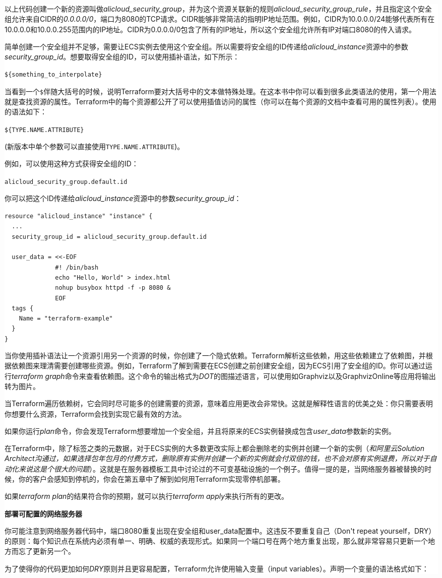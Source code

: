 以上代码创建一个新的资源叫做*alicloud_security_group*，并为这个资源关联新的规则*alicloud_security_group_rule*，并且指定这个安全组允许来自CIDR的*0.0.0.0/0*，端口为8080的TCP请求。CIDR能够非常简洁的指明IP地址范围。例如，CIDR为10.0.0.0/24能够代表所有在10.0.0.0和10.0.0.255范围内的IP地址。CIDR为0.0.0.0/0包含了所有的IP地址，所以这个安全组允许所有IP对端口8080的传入请求。

简单创建一个安全组并不足够，需要让ECS实例去使用这个安全组。所以需要将安全组的ID传递给*alicloud_instance*资源中的参数*security_group_id*。想要取得安全组的ID，可以使用插补语法，如下所示：

`${something_to_interpolate}`

当看到一个`$`伴随大括号的时候，说明Terraform要对大括号中的文本做特殊处理。在这本书中你可以看到很多此类语法的使用，第一个用法就是查找资源的属性。Terraform中的每个资源都公开了可以使用插值访问的属性（你可以在每个资源的文档中查看可用的属性列表）。使用的语法如下：

`${TYPE.NAME.ATTRIBUTE}`

(新版本中单个参数可以直接使用`TYPE.NAME.ATTRIBUTE`)。

例如，可以使用这种方式获得安全组的ID：

`alicloud_security_group.default.id`

你可以把这个ID传递给*alicloud_instance*资源中的参数*security_group_id*：

```
resource "alicloud_instance" "instance" {
  ...
  security_group_id = alicloud_security_group.default.id

  user_data = <<-EOF
              #! /bin/bash
              echo "Hello, World" > index.html
              nohup busybox httpd -f -p 8080 &
              EOF
  tags {
    Name = "terraform-example"
  }
}
```

当你使用插补语法让一个资源引用另一个资源的时候，你创建了一个隐式依赖。Terraform解析这些依赖，用这些依赖建立了依赖图，并根据依赖图来理清需要创建哪些资源。例如，Terraform了解到需要在ECS创建之前创建安全组，因为ECS引用了安全组的ID。你可以通过运行*terraform graph*命令来查看依赖图。这个命令的输出格式为*DOT*的图描述语言，可以使用如Graphviz以及GraphvizOnline等应用将输出转为图片。

当Terraform遍历依赖树，它会同时尽可能多的创建需要的资源，意味着应用更改会非常快。这就是解释性语言的优美之处：你只需要表明你想要什么资源，Terraform会找到实现它最有效的方法。

如果你运行*plan*命令，你会发现Terraform想要增加一个安全组，并且将原来的ECS实例替换成包含*user_data*参数新的实例。

在Terraform中，除了标签之类的元数据，对于ECS实例的大多数更改实际上都会删除老的实例并创建一个新的实例（*和阿里云Solution Architect沟通过，如果选择包年包月的付费方式，删除原有实例并创建一个新的实例就会付双倍的钱，也不会对原有实例退费，所以对于自动化来说这是个很大的问题*）。这就是在服务器模板工具中讨论过的不可变基础设施的一个例子。值得一提的是，当网络服务器被替换的时候，你的客户会感知到停机的，你会在第五章中了解到如何用Terraform实现零停机部署。

如果*terraform plan*的结果符合你的预期，就可以执行*terraform apply*来执行所有的更改。


**部署可配置的网络服务器**

你可能注意到网络服务器代码中，端口8080重复出现在安全组和user_data配置中。这违反不要重复自己（Don't repeat yourself，DRY）的原则：每个知识点在系统内必须有单一、明确、权威的表现形式。如果同一个端口号在两个地方重复出现，那么就非常容易只更新一个地方而忘了更新另一个。

为了使得你的代码更加如何*DRY*原则并且更容易配置，Terraform允许使用输入变量（input variables）。声明一个变量的语法格式如下：
